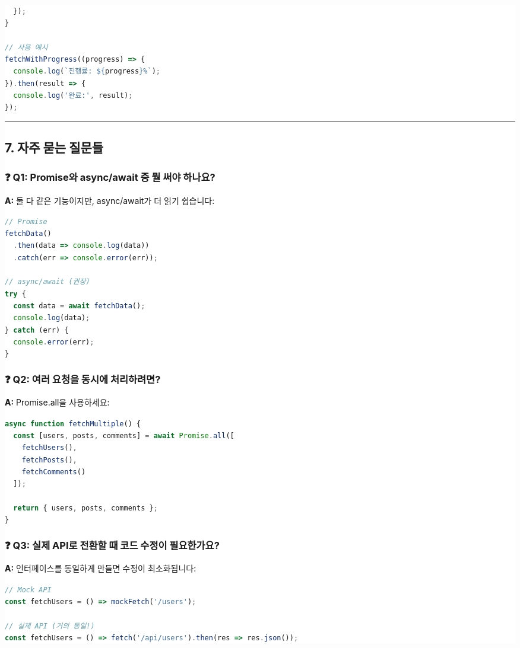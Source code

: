 ```javascript
  });
}

// 사용 예시
fetchWithProgress((progress) => {
  console.log(`진행률: ${progress}%`);
}).then(result => {
  console.log('완료:', result);
});
```

---

## 7. 자주 묻는 질문들

### ❓ Q1: Promise와 async/await 중 뭘 써야 하나요?
**A:** 둘 다 같은 기능이지만, async/await가 더 읽기 쉽습니다:
```javascript
// Promise
fetchData()
  .then(data => console.log(data))
  .catch(err => console.error(err));

// async/await (권장)
try {
  const data = await fetchData();
  console.log(data);
} catch (err) {
  console.error(err);
}
```

### ❓ Q2: 여러 요청을 동시에 처리하려면?
**A:** Promise.all을 사용하세요:
```javascript
async function fetchMultiple() {
  const [users, posts, comments] = await Promise.all([
    fetchUsers(),
    fetchPosts(),
    fetchComments()
  ]);
  
  return { users, posts, comments };
}
```

### ❓ Q3: 실제 API로 전환할 때 코드 수정이 필요한가요?
**A:** 인터페이스를 동일하게 만들면 수정이 최소화됩니다:
```javascript
// Mock API
const fetchUsers = () => mockFetch('/users');

// 실제 API (거의 동일!)
const fetchUsers = () => fetch('/api/users').then(res => res.json());
```
